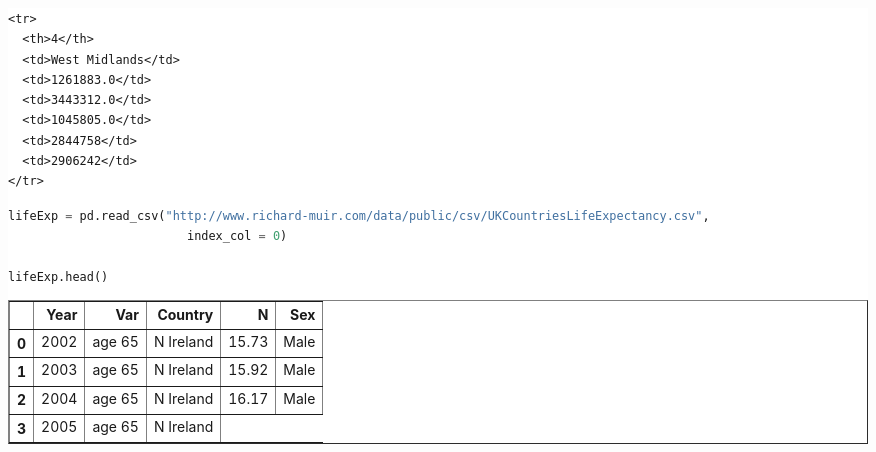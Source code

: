     <tr>
      <th>4</th>
      <td>West Midlands</td>
      <td>1261883.0</td>
      <td>3443312.0</td>
      <td>1045805.0</td>
      <td>2844758</td>
      <td>2906242</td>
    </tr>
  </tbody>
</table>
</div>




```python
lifeExp = pd.read_csv("http://www.richard-muir.com/data/public/csv/UKCountriesLifeExpectancy.csv",
                         index_col = 0)

lifeExp.head()
```




<div>
<table border="1" class="dataframe">
  <thead>
    <tr style="text-align: right;">
      <th></th>
      <th>Year</th>
      <th>Var</th>
      <th>Country</th>
      <th>N</th>
      <th>Sex</th>
    </tr>
  </thead>
  <tbody>
    <tr>
      <th>0</th>
      <td>2002</td>
      <td>age 65</td>
      <td>N Ireland</td>
      <td>15.73</td>
      <td>Male</td>
    </tr>
    <tr>
      <th>1</th>
      <td>2003</td>
      <td>age 65</td>
      <td>N Ireland</td>
      <td>15.92</td>
      <td>Male</td>
    </tr>
    <tr>
      <th>2</th>
      <td>2004</td>
      <td>age 65</td>
      <td>N Ireland</td>
      <td>16.17</td>
      <td>Male</td>
    </tr>
    <tr>
      <th>3</th>
      <td>2005</td>
      <td>age 65</td>
      <td>N Ireland</td>